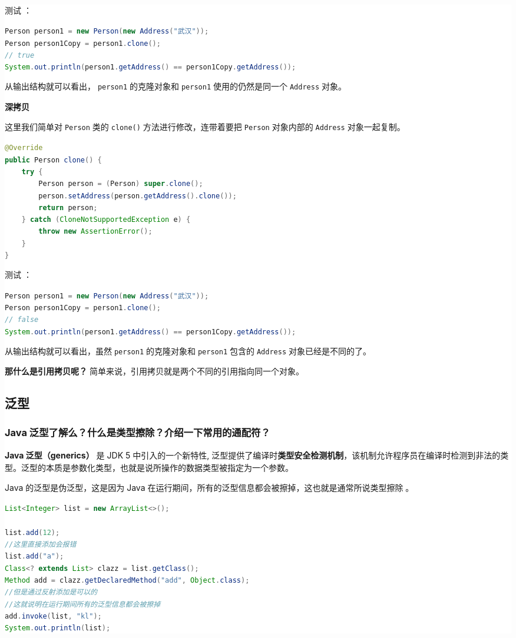 测试 ：

```java
Person person1 = new Person(new Address("武汉"));
Person person1Copy = person1.clone();
// true
System.out.println(person1.getAddress() == person1Copy.getAddress());
```

从输出结构就可以看出， `person1` 的克隆对象和 `person1` 使用的仍然是同一个 `Address` 对象。

**深拷贝**

这里我们简单对 `Person` 类的 `clone()` 方法进行修改，连带着要把 `Person` 对象内部的 `Address` 对象一起复制。

```java
@Override
public Person clone() {
    try {
        Person person = (Person) super.clone();
        person.setAddress(person.getAddress().clone());
        return person;
    } catch (CloneNotSupportedException e) {
        throw new AssertionError();
    }
}
```

测试 ：

```java
Person person1 = new Person(new Address("武汉"));
Person person1Copy = person1.clone();
// false
System.out.println(person1.getAddress() == person1Copy.getAddress());
```

从输出结构就可以看出，虽然 `person1` 的克隆对象和 `person1` 包含的 `Address` 对象已经是不同的了。

**那什么是引用拷贝呢？** 简单来说，引用拷贝就是两个不同的引用指向同一个对象。



## 泛型

### Java 泛型了解么？什么是类型擦除？介绍一下常用的通配符？

**Java 泛型（generics）** 是 JDK 5 中引入的一个新特性, 泛型提供了编译时**类型安全检测机制**，该机制允许程序员在编译时检测到非法的类型。泛型的本质是参数化类型，也就是说所操作的数据类型被指定为一个参数。

Java 的泛型是伪泛型，这是因为 Java 在运行期间，所有的泛型信息都会被擦掉，这也就是通常所说类型擦除 。



```java
List<Integer> list = new ArrayList<>();

list.add(12);
//这里直接添加会报错
list.add("a");
Class<? extends List> clazz = list.getClass();
Method add = clazz.getDeclaredMethod("add", Object.class);
//但是通过反射添加是可以的
//这就说明在运行期间所有的泛型信息都会被擦掉
add.invoke(list, "kl");
System.out.println(list);
```
